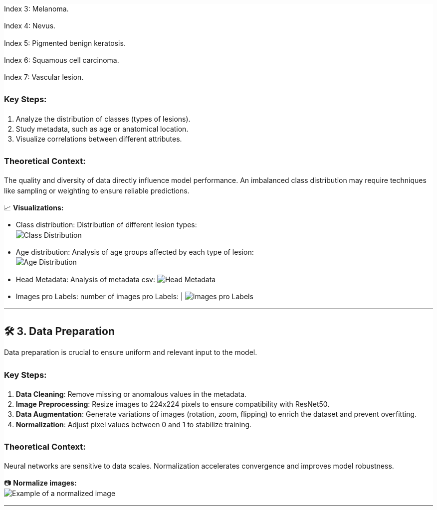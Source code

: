 Index 3: Melanoma.

Index 4: Nevus.

Index 5: Pigmented benign keratosis.

Index 6: Squamous cell carcinoma.

Index 7: Vascular lesion.


### Key Steps:
1. Analyze the distribution of classes (types of lesions).  
2. Study metadata, such as age or anatomical location.  
3. Visualize correlations between different attributes.  

### Theoretical Context:
The quality and diversity of data directly influence model performance. An imbalanced class distribution may require techniques like sampling or weighting to ensure reliable predictions.  

📈 **Visualizations:**  
- Class distribution: Distribution of different lesion types:  
  ![Class Distribution](https://github.com/MarDom15/Caption1_Classification_Model/blob/main/prog_images/distrubution_Labels.png)  

- Age distribution: Analysis of age groups affected by each type of lesion:  
  ![Age Distribution](https://github.com/MarDom15/Caption1_Classification_Model/blob/main/prog_images/age_distribution.png)  

- Head Metadata: Analysis of metadata csv:
  ![Head Metadata](https://github.com/MarDom15/Caption1_Classification_Model/blob/main/prog_images/head_csv.png)

- Images pro Labels: number of images pro Labels:
| ![Images pro Labels](https://github.com/MarDom15/Caption1_Classification_Model/blob/main/prog_images/Labels_Numbers.png)

---

## 🛠️ **3. Data Preparation**  
Data preparation is crucial to ensure uniform and relevant input to the model.  

### Key Steps:
1. **Data Cleaning**: Remove missing or anomalous values in the metadata.  
2. **Image Preprocessing**: Resize images to 224x224 pixels to ensure compatibility with ResNet50.  
3. **Data Augmentation**: Generate variations of images (rotation, zoom, flipping) to enrich the dataset and prevent overfitting.  
4. **Normalization**: Adjust pixel values between 0 and 1 to stabilize training.  

### Theoretical Context:
Neural networks are sensitive to data scales. Normalization accelerates convergence and improves model robustness.

📷 **Normalize images:**  
![Example of a normalized image](https://github.com/MarDom15/Caption1_Classification_Model/blob/main/prog_images/image_exemple.png)  

---